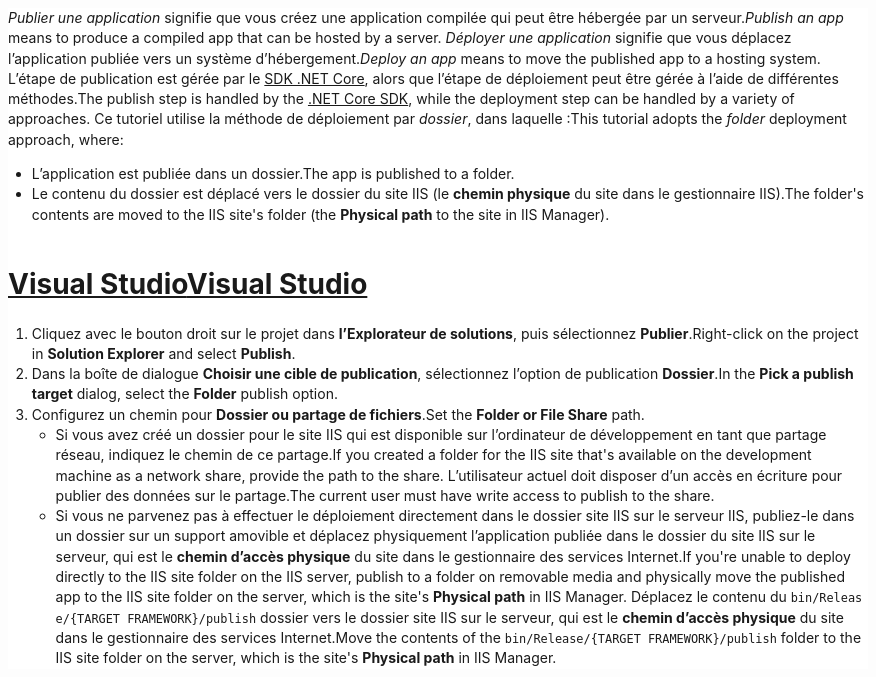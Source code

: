 <span data-ttu-id="6dfa0-150">*Publier une application* signifie que vous créez une application compilée qui peut être hébergée par un serveur.</span><span class="sxs-lookup"><span data-stu-id="6dfa0-150">*Publish an app* means to produce a compiled app that can be hosted by a server.</span></span> <span data-ttu-id="6dfa0-151">*Déployer une application* signifie que vous déplacez l’application publiée vers un système d’hébergement.</span><span class="sxs-lookup"><span data-stu-id="6dfa0-151">*Deploy an app* means to move the published app to a hosting system.</span></span> <span data-ttu-id="6dfa0-152">L’étape de publication est gérée par le [SDK .NET Core](/dotnet/core/sdk), alors que l’étape de déploiement peut être gérée à l’aide de différentes méthodes.</span><span class="sxs-lookup"><span data-stu-id="6dfa0-152">The publish step is handled by the [.NET Core SDK](/dotnet/core/sdk), while the deployment step can be handled by a variety of approaches.</span></span> <span data-ttu-id="6dfa0-153">Ce tutoriel utilise la méthode de déploiement par *dossier*, dans laquelle :</span><span class="sxs-lookup"><span data-stu-id="6dfa0-153">This tutorial adopts the *folder* deployment approach, where:</span></span>
 
* <span data-ttu-id="6dfa0-154">L’application est publiée dans un dossier.</span><span class="sxs-lookup"><span data-stu-id="6dfa0-154">The app is published to a folder.</span></span>
* <span data-ttu-id="6dfa0-155">Le contenu du dossier est déplacé vers le dossier du site IIS (le **chemin physique** du site dans le gestionnaire IIS).</span><span class="sxs-lookup"><span data-stu-id="6dfa0-155">The folder's contents are moved to the IIS site's folder (the **Physical path** to the site in IIS Manager).</span></span>

# <a name="visual-studio"></a>[<span data-ttu-id="6dfa0-156">Visual Studio</span><span class="sxs-lookup"><span data-stu-id="6dfa0-156">Visual Studio</span></span>](#tab/visual-studio)

1. <span data-ttu-id="6dfa0-157">Cliquez avec le bouton droit sur le projet dans **l’Explorateur de solutions**, puis sélectionnez **Publier**.</span><span class="sxs-lookup"><span data-stu-id="6dfa0-157">Right-click on the project in **Solution Explorer** and select **Publish**.</span></span>
1. <span data-ttu-id="6dfa0-158">Dans la boîte de dialogue **Choisir une cible de publication**, sélectionnez l’option de publication **Dossier**.</span><span class="sxs-lookup"><span data-stu-id="6dfa0-158">In the **Pick a publish target** dialog, select the **Folder** publish option.</span></span>
1. <span data-ttu-id="6dfa0-159">Configurez un chemin pour **Dossier ou partage de fichiers**.</span><span class="sxs-lookup"><span data-stu-id="6dfa0-159">Set the **Folder or File Share** path.</span></span>
   * <span data-ttu-id="6dfa0-160">Si vous avez créé un dossier pour le site IIS qui est disponible sur l’ordinateur de développement en tant que partage réseau, indiquez le chemin de ce partage.</span><span class="sxs-lookup"><span data-stu-id="6dfa0-160">If you created a folder for the IIS site that's available on the development machine as a network share, provide the path to the share.</span></span> <span data-ttu-id="6dfa0-161">L’utilisateur actuel doit disposer d’un accès en écriture pour publier des données sur le partage.</span><span class="sxs-lookup"><span data-stu-id="6dfa0-161">The current user must have write access to publish to the share.</span></span>
   * <span data-ttu-id="6dfa0-162">Si vous ne parvenez pas à effectuer le déploiement directement dans le dossier site IIS sur le serveur IIS, publiez-le dans un dossier sur un support amovible et déplacez physiquement l’application publiée dans le dossier du site IIS sur le serveur, qui est le **chemin d’accès physique** du site dans le gestionnaire des services Internet.</span><span class="sxs-lookup"><span data-stu-id="6dfa0-162">If you're unable to deploy directly to the IIS site folder on the IIS server, publish to a folder on removable media and physically move the published app to the IIS site folder on the server, which is the site's **Physical path** in IIS Manager.</span></span> <span data-ttu-id="6dfa0-163">Déplacez le contenu du `bin/Release/{TARGET FRAMEWORK}/publish` dossier vers le dossier site IIS sur le serveur, qui est le **chemin d’accès physique** du site dans le gestionnaire des services Internet.</span><span class="sxs-lookup"><span data-stu-id="6dfa0-163">Move the contents of the `bin/Release/{TARGET FRAMEWORK}/publish` folder to the IIS site folder on the server, which is the site's **Physical path** in IIS Manager.</span></span>

